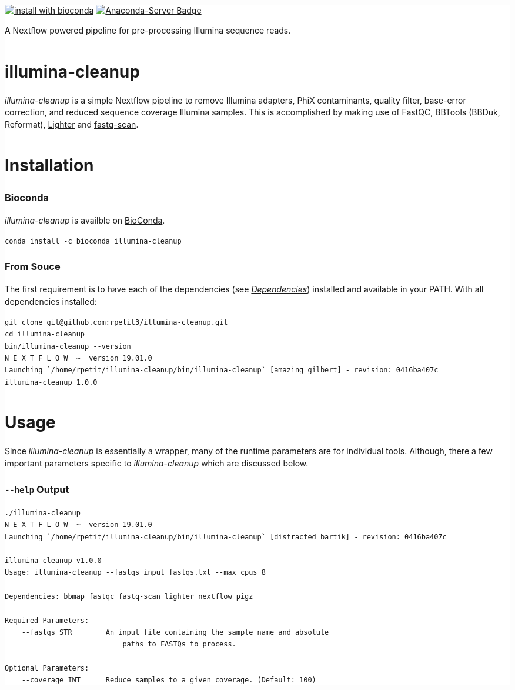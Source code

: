[![install with bioconda](https://img.shields.io/badge/install%20with-bioconda-brightgreen.svg?style=flat-square)](http://bioconda.github.io/recipes/illumina-cleanup/README.html)
[![Anaconda-Server Badge](https://anaconda.org/bioconda/illumina-cleanup/badges/downloads.svg)](https://anaconda.org/bioconda/illumina-cleanup)


A Nextflow powered pipeline for pre-processing Illumina sequence reads.

# illumina-cleanup
*illumina-cleanup* is a simple Nextflow pipeline to remove Illumina adapters, PhiX contaminants, quality filter, base-error correction, and reduced sequence coverage Illumina samples. This is accomplished by making use of [FastQC](http://www.bioinformatics.babraham.ac.uk/projects/fastqc/), [BBTools](https://jgi.doe.gov/data-and-tools/bbtools/) (BBDuk, Reformat), [Lighter](https://github.com/mourisl/Lighter) and [fastq-scan](https://github.com/rpetit3/fastq-scan). 

# Installation
### Bioconda
*illumina-cleanup* is availble on [BioConda](https://bioconda.github.io/recipes/illumina-cleanup/README.html).
```
conda install -c bioconda illumina-cleanup
```

### From Souce
The first requirement is to have each of the dependencies (see [*Dependencies*](https://github.com/rpetit3/illumina-cleanup/tree/version-update#dependencies)) installed and available in your PATH. With all dependencies installed:

```
git clone git@github.com:rpetit3/illumina-cleanup.git
cd illumina-cleanup
bin/illumina-cleanup --version
N E X T F L O W  ~  version 19.01.0
Launching `/home/rpetit/illumina-cleanup/bin/illumina-cleanup` [amazing_gilbert] - revision: 0416ba407c
illumina-cleanup 1.0.0
```

# Usage
Since *illumina-cleanup* is essentially a wrapper, many of the runtime parameters are for individual tools. Although, there a few important parameters specific to *illumina-cleanup* which are discussed below.

### `--help` Output
```
./illumina-cleanup
N E X T F L O W  ~  version 19.01.0
Launching `/home/rpetit/illumina-cleanup/bin/illumina-cleanup` [distracted_bartik] - revision: 0416ba407c

illumina-cleanup v1.0.0
Usage: illumina-cleanup --fastqs input_fastqs.txt --max_cpus 8

Dependencies: bbmap fastqc fastq-scan lighter nextflow pigz

Required Parameters:
    --fastqs STR        An input file containing the sample name and absolute
                            paths to FASTQs to process.

Optional Parameters:
    --coverage INT      Reduce samples to a given coverage. (Default: 100)
```